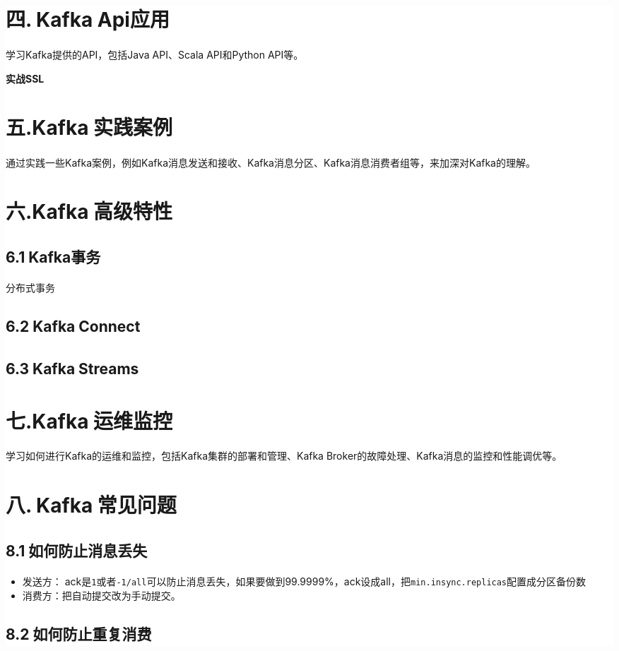 
# 四. Kafka Api应用

学习Kafka提供的API，包括Java API、Scala API和Python API等。



**实战SSL**





# 五.Kafka 实践案例

通过实践一些Kafka案例，例如Kafka消息发送和接收、Kafka消息分区、Kafka消息消费者组等，来加深对Kafka的理解。



# 六.Kafka 高级特性

## 6.1 Kafka事务

分布式事务





## 6.2 Kafka Connect



## 6.3 Kafka Streams



# 七.Kafka 运维监控

学习如何进行Kafka的运维和监控，包括Kafka集群的部署和管理、Kafka Broker的故障处理、Kafka消息的监控和性能调优等。





# 八. Kafka 常见问题



## 8.1 如何防止消息丢失

- 发送方： ack是`1`或者`-1/all`可以防止消息丢失，如果要做到99.9999%，ack设成all，把`min.insync.replicas`配置成分区备份数
- 消费方：把自动提交改为手动提交。



## 8.2 如何防止重复消费
